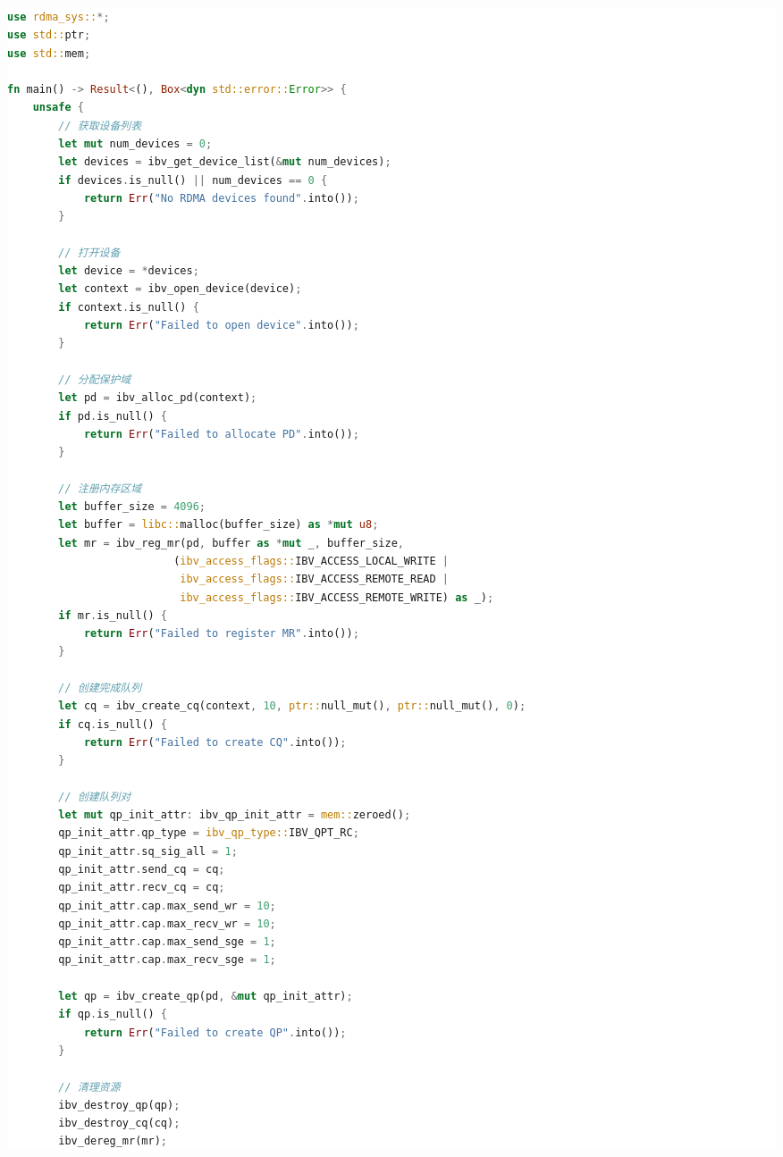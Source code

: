 ```rust
use rdma_sys::*;
use std::ptr;
use std::mem;

fn main() -> Result<(), Box<dyn std::error::Error>> {
    unsafe {
        // 获取设备列表
        let mut num_devices = 0;
        let devices = ibv_get_device_list(&mut num_devices);
        if devices.is_null() || num_devices == 0 {
            return Err("No RDMA devices found".into());
        }
        
        // 打开设备
        let device = *devices;
        let context = ibv_open_device(device);
        if context.is_null() {
            return Err("Failed to open device".into());
        }
        
        // 分配保护域
        let pd = ibv_alloc_pd(context);
        if pd.is_null() {
            return Err("Failed to allocate PD".into());
        }
        
        // 注册内存区域
        let buffer_size = 4096;
        let buffer = libc::malloc(buffer_size) as *mut u8;
        let mr = ibv_reg_mr(pd, buffer as *mut _, buffer_size,
                          (ibv_access_flags::IBV_ACCESS_LOCAL_WRITE |
                           ibv_access_flags::IBV_ACCESS_REMOTE_READ |
                           ibv_access_flags::IBV_ACCESS_REMOTE_WRITE) as _);
        if mr.is_null() {
            return Err("Failed to register MR".into());
        }
        
        // 创建完成队列
        let cq = ibv_create_cq(context, 10, ptr::null_mut(), ptr::null_mut(), 0);
        if cq.is_null() {
            return Err("Failed to create CQ".into());
        }
        
        // 创建队列对
        let mut qp_init_attr: ibv_qp_init_attr = mem::zeroed();
        qp_init_attr.qp_type = ibv_qp_type::IBV_QPT_RC;
        qp_init_attr.sq_sig_all = 1;
        qp_init_attr.send_cq = cq;
        qp_init_attr.recv_cq = cq;
        qp_init_attr.cap.max_send_wr = 10;
        qp_init_attr.cap.max_recv_wr = 10;
        qp_init_attr.cap.max_send_sge = 1;
        qp_init_attr.cap.max_recv_sge = 1;
        
        let qp = ibv_create_qp(pd, &mut qp_init_attr);
        if qp.is_null() {
            return Err("Failed to create QP".into());
        }
        
        // 清理资源
        ibv_destroy_qp(qp);
        ibv_destroy_cq(cq);
        ibv_dereg_mr(mr);
```